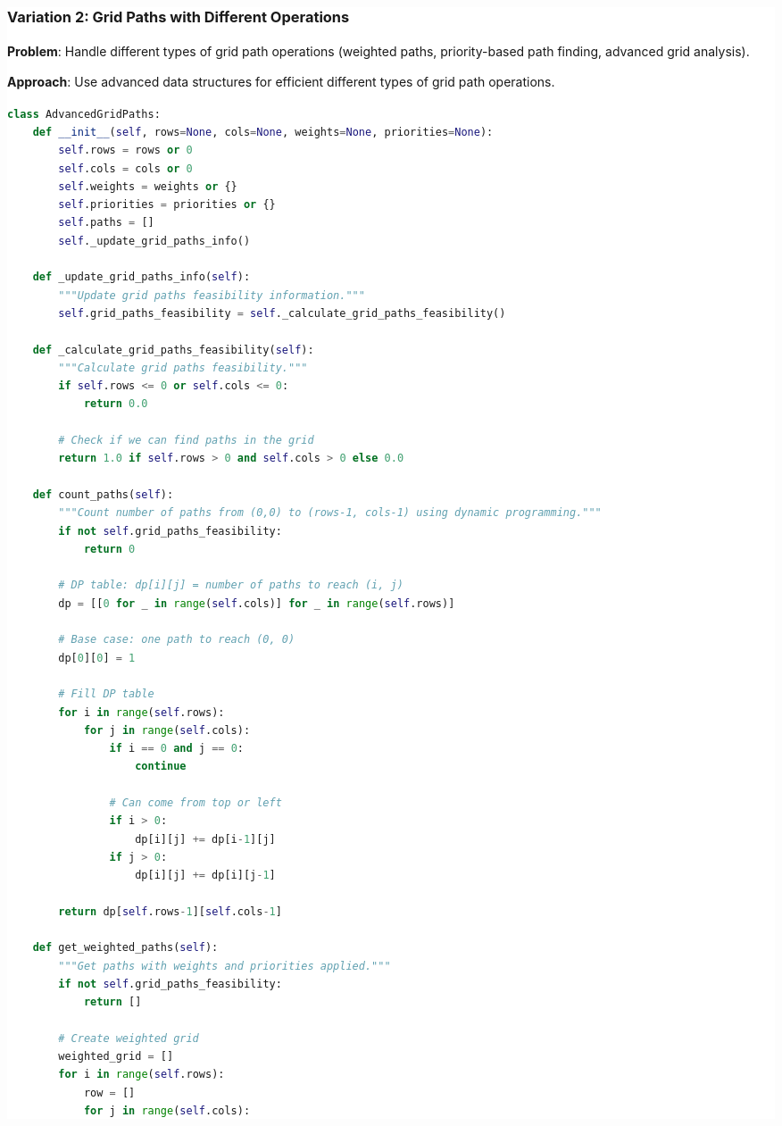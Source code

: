 
### **Variation 2: Grid Paths with Different Operations**
**Problem**: Handle different types of grid path operations (weighted paths, priority-based path finding, advanced grid analysis).

**Approach**: Use advanced data structures for efficient different types of grid path operations.

```python
class AdvancedGridPaths:
    def __init__(self, rows=None, cols=None, weights=None, priorities=None):
        self.rows = rows or 0
        self.cols = cols or 0
        self.weights = weights or {}
        self.priorities = priorities or {}
        self.paths = []
        self._update_grid_paths_info()
    
    def _update_grid_paths_info(self):
        """Update grid paths feasibility information."""
        self.grid_paths_feasibility = self._calculate_grid_paths_feasibility()
    
    def _calculate_grid_paths_feasibility(self):
        """Calculate grid paths feasibility."""
        if self.rows <= 0 or self.cols <= 0:
            return 0.0
        
        # Check if we can find paths in the grid
        return 1.0 if self.rows > 0 and self.cols > 0 else 0.0
    
    def count_paths(self):
        """Count number of paths from (0,0) to (rows-1, cols-1) using dynamic programming."""
        if not self.grid_paths_feasibility:
            return 0
        
        # DP table: dp[i][j] = number of paths to reach (i, j)
        dp = [[0 for _ in range(self.cols)] for _ in range(self.rows)]
        
        # Base case: one path to reach (0, 0)
        dp[0][0] = 1
        
        # Fill DP table
        for i in range(self.rows):
            for j in range(self.cols):
                if i == 0 and j == 0:
                    continue
                
                # Can come from top or left
                if i > 0:
                    dp[i][j] += dp[i-1][j]
                if j > 0:
                    dp[i][j] += dp[i][j-1]
        
        return dp[self.rows-1][self.cols-1]
    
    def get_weighted_paths(self):
        """Get paths with weights and priorities applied."""
        if not self.grid_paths_feasibility:
            return []
        
        # Create weighted grid
        weighted_grid = []
        for i in range(self.rows):
            row = []
            for j in range(self.cols):
```